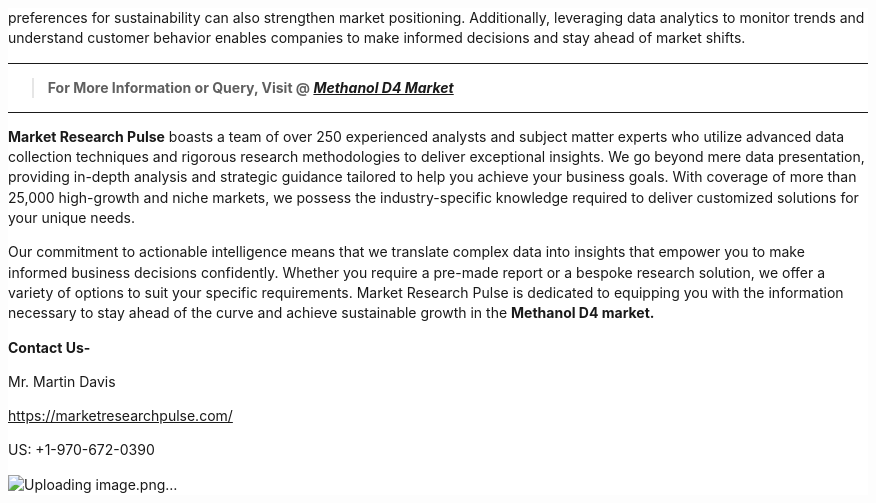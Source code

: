 preferences for sustainability can also strengthen market positioning. Additionally, leveraging data analytics to monitor trends and understand customer behavior enables companies to make informed decisions and stay ahead of market shifts.</p><hr /><blockquote><p><strong>For More Information or Query, Visit @&nbsp;<em><a href="https://marketresearchpulse.com/report/52436/methanol-d4-market?utm_source=Linkedin&utm_medium=023">Methanol D4 Market</a></em></strong></p></blockquote><hr /><p><strong>Market Research Pulse</strong> boasts a team of over 250 experienced analysts and subject matter experts who utilize advanced data collection techniques and rigorous research methodologies to deliver exceptional insights. We go beyond mere data presentation, providing in-depth analysis and strategic guidance tailored to help you achieve your business goals. With coverage of more than 25,000 high-growth and niche markets, we possess the industry-specific knowledge required to deliver customized solutions for your unique needs.</p><p>Our commitment to actionable intelligence means that we translate complex data into insights that empower you to make informed business decisions confidently. Whether you require a pre-made report or a bespoke research solution, we offer a variety of options to suit your specific requirements. Market Research Pulse is dedicated to equipping you with the information necessary to stay ahead of the curve and achieve sustainable growth in the <strong>Methanol D4 market.</strong></p><p><strong>Contact Us-</strong></p><p>Mr. Martin Davis</p><p>https://marketresearchpulse.com/</p><p>US: +1-970-672-0390</p>
![Uploading image.png…]()
